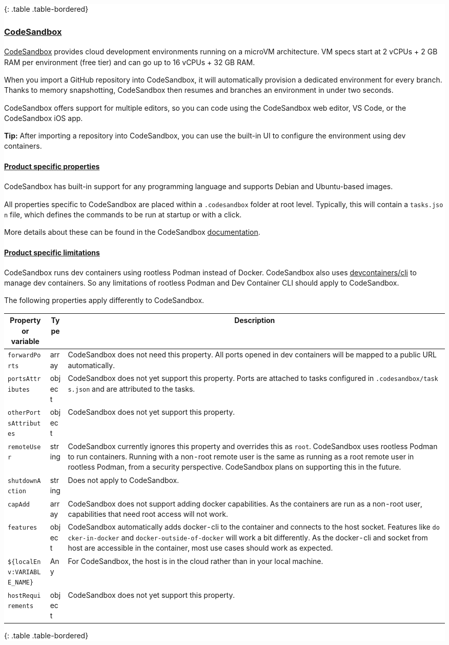 {: .table .table-bordered}

### <a href="#codesandbox" name="codesandbox" class="anchor"> CodeSandbox </a>

[CodeSandbox](https://codesandbox.io/) provides cloud development environments running on a microVM architecture. VM specs start at 2 vCPUs + 2 GB RAM per environment (free tier) and can go up to 16 vCPUs + 32 GB RAM.

When you import a GitHub repository into CodeSandbox, it will automatically provision a dedicated environment for every branch. Thanks to memory snapshotting, CodeSandbox then resumes and branches an environment in under two seconds.

CodeSandbox offers support for multiple editors, so you can code using the CodeSandbox web editor, VS Code, or the CodeSandbox iOS app.

**Tip:** After importing a repository into CodeSandbox, you can use the built-in UI to configure the environment using dev containers.

#### <a href="#codesandbox-specific-properties" name="codesandbox-specific-properties" class="anchor"> Product specific properties </a>
CodeSandbox has built-in support for any programming language and supports Debian and Ubuntu-based images.

All properties specific to CodeSandbox are placed within a `.codesandbox` folder at root level. Typically, this will contain a `tasks.json` file, which defines the commands to be run at startup or with a click.

More details about these can be found in the CodeSandbox [documentation](https://codesandbox.io/docs/learn/repositories/task).

#### <a href="#codesandbox-specific-limitations" name="codesandbox-specific-limitations" class="anchor"> Product specific limitations </a>

CodeSandbox runs dev containers using rootless Podman instead of Docker. CodeSandbox also uses [devcontainers/cli](https://github.com/devcontainers/cli) to manage dev containers. So any limitations of rootless Podman and Dev Container CLI should apply to CodeSandbox. 

The following properties apply differently to CodeSandbox.

| Property or variable | Type | Description |
|----------|---------|----------------------|
| `forwardPorts` | array | CodeSandbox does not need this property. All ports opened in dev containers will be mapped to a public URL automatically. |
| `portsAttributes` | object | CodeSandbox does not yet support this property. Ports are attached to tasks configured in `.codesandbox/tasks.json` and are attributed to the tasks.|
| `otherPortsAttributes` | object | CodeSandbox does not yet support this property. |
| `remoteUser` | string | CodeSandbox currently ignores this property and overrides this as `root`. CodeSandbox uses rootless Podman to run containers. Running with a non-root remote user is the same as running as a root remote user in rootless Podman, from a security perspective. CodeSandbox plans on supporting this in the future. |
| `shutdownAction` | string | Does not apply to CodeSandbox. |
| `capAdd` | array | CodeSandbox does not support adding docker capabilities. As the containers are run as a non-root user, capabilities that need root access will not work. |
| `features` | object | CodeSandbox automatically adds docker-cli to the container and connects to the host socket. Features like `docker-in-docker` and `docker-outside-of-docker` will work a bit differently. As the docker-cli and socket from host are accessible in the container, most use cases should work as expected. |
| `${localEnv:VARIABLE_NAME}` | Any | For CodeSandbox, the host is in the cloud rather than in your local machine.|
| `hostRequirements` | object | CodeSandbox does not yet support this property. |
{: .table .table-bordered}
